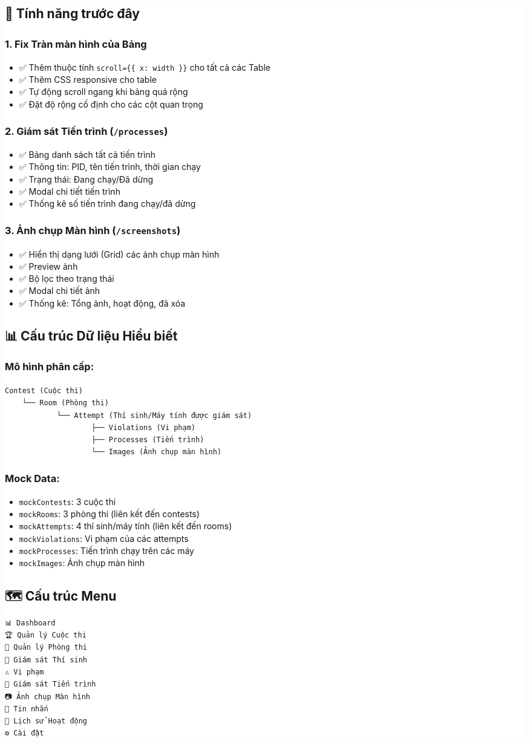 
## 🎯 Tính năng trước đây

### 1. **Fix Tràn màn hình của Bảng**

- ✅ Thêm thuộc tính `scroll={{ x: width }}` cho tất cả các Table
- ✅ Thêm CSS responsive cho table
- ✅ Tự động scroll ngang khi bảng quá rộng
- ✅ Đặt độ rộng cố định cho các cột quan trọng

### 2. **Giám sát Tiến trình** (`/processes`)

- ✅ Bảng danh sách tất cả tiến trình
- ✅ Thông tin: PID, tên tiến trình, thời gian chạy
- ✅ Trạng thái: Đang chạy/Đã dừng
- ✅ Modal chi tiết tiến trình
- ✅ Thống kê số tiến trình đang chạy/đã dừng

### 3. **Ảnh chụp Màn hình** (`/screenshots`)

- ✅ Hiển thị dạng lưới (Grid) các ảnh chụp màn hình
- ✅ Preview ảnh
- ✅ Bộ lọc theo trạng thái
- ✅ Modal chi tiết ảnh
- ✅ Thống kê: Tổng ảnh, hoạt động, đã xóa

## 📊 Cấu trúc Dữ liệu Hiểu biết

### Mô hình phân cấp:

```
Contest (Cuộc thi)
    └── Room (Phòng thi)
            └── Attempt (Thí sinh/Máy tính được giám sát)
                    ├── Violations (Vi phạm)
                    ├── Processes (Tiến trình)
                    └── Images (Ảnh chụp màn hình)
```

### Mock Data:

- `mockContests`: 3 cuộc thi
- `mockRooms`: 3 phòng thi (liên kết đến contests)
- `mockAttempts`: 4 thí sinh/máy tính (liên kết đến rooms)
- `mockViolations`: Vi phạm của các attempts
- `mockProcesses`: Tiến trình chạy trên các máy
- `mockImages`: Ảnh chụp màn hình

## 🗺️ Cấu trúc Menu

```
📊 Dashboard
🏆 Quản lý Cuộc thi
🏢 Quản lý Phòng thi
👥 Giám sát Thí sinh
⚠️ Vi phạm
📱 Giám sát Tiến trình
📷 Ảnh chụp Màn hình
💬 Tin nhắn
📜 Lịch sử Hoạt động
⚙️ Cài đặt
```
